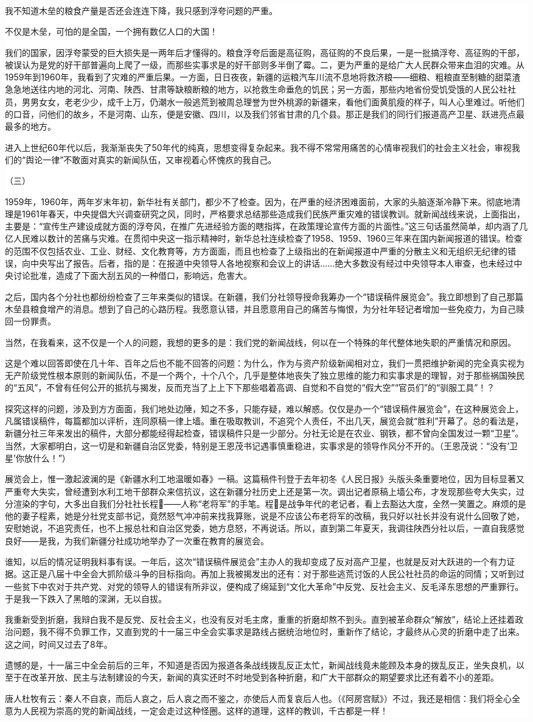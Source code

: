 我不知道木垒的粮食产量是否还会连连下降，我只感到浮夸问题的严重。

不仅是木垒，可怕的是全国，一个拥有数亿人口的大国！


我们的国家，因浮夸蒙受的巨大损失是一两年后才懂得的。粮食浮夸后面是高征购，高征购的不良后果，一是一批搞浮夸、高征购的干部，被误认为是党的好干部普遍向上爬了一级，而那些实事求是的好干部则多半倒了霉。二，更为严重的是给广大人民群众带来血泪的灾难。从1959年到1960年，我看到了灾难的严重后果。一方面，日日夜夜，新疆的运粮汽车川流不息地将救济粮——细粮、粗粮直至制糖的甜菜渣急急地送往内地的河北、河南、陕西、甘肃等缺粮断粮的地方，以抢救生命垂危的饥民；另一方面，那些内地省份受饥受饿的人民公社社员，男男女女，老老少少，成千上万，仍潮水一般逃荒到被周总理誉为世外桃源的新疆来，看他们面黄肌瘦的样子，叫人心里难过。听他们的口音，问他们的故乡，不是河南、山东，便是安徽、四川，以及我们邻省甘肃的几个县。那正是我们的同行们报道高产卫星、跃进亮点最最多的地方。


进入上世纪60年代以后，我渐渐丧失了50年代的纯真，思想变得复杂起来。我不得不常常用痛苦的心情审视我们的社会主义社会，审视我们的“舆论一律”不敢面对真实的新闻队伍，又审视着心怀愧疚的我自己。

（三）


1959年，1960年，两年岁末年初，新华社有关部门，都少不了检查。因为，在严重的经济困难面前，大家的头脑逐渐冷静下来。彻底地清理是1961年春天，中央提倡大兴调查研究之风，同时，严格要求总结那些造成我们民族严重灾难的错误教训。就新闻战线来说，上面指出，主要是：“宣传生产建设成就方面的浮夸风，在推广先进经验方面的瞎指挥，在政策理论宣传方面的片面性。”这三句话虽然简单，却内涵了几亿人民难以数计的苦痛与灾难。在贯彻中央这一指示精神时，新华总社连续检查了1958、1959、1960三年来在国内新闻报道的错误。检查的范围不仅包括农业、工业、财经、文化教育等，方方面面，而且也检查了上级指出的在新闻报道中严重的分散主义和无组织无纪律的错误，向中央写出了报告。后者，指的是：在报道中央领导人各地视察和会议上的讲话……绝大多数没有经过中央领导本人审查，也未经过中央讨论批准，造成了下面大刮五风的一种借口，影响远，危害大。


之后，国内各个分社也都纷纷检查了三年来类似的错误。在新疆，我们分社领导授命我筹办一个“错误稿件展览会”。我立即想到了自己那篇木垒县粮食增产的消息。想到了自己的心路历程。我愿意认错，并且愿意用自己的痛苦与悔恨，为分社年轻记者增加一些免疫力，为自己赎回一份罪责。

当然，在我看来，这不仅是一个人的问题，我想的更多的是：我们党的新闻战线，何以在一个特殊的年代整体地失职的严重情况和原因。


这是个难以回答即使在几十年、百年之后也不能不回答的问题：为什么，作为与资产阶级新闻相对立，我们一贯把维护新闻的完全真实视为无产阶级党性根本原则的新闻队伍，不是一个两个，十个八个，几乎是整体地丧失了独立思维的能力和实事求是的理智，对于那些祸国殃民的“五风”，不曾有任何公开的抵抗与揭发，反而充当了上上下下那些唱着高调、自觉和不自觉的“假大空”“官员们”的“驯服工具”！？


探究这样的问题，涉及到方方面面，我们地处边陲，知之不多，只能存疑，难以解惑。仅仅是办一个“错误稿件展览会”，在这种展览会上，凡属错误稿件，每篇都加以评析，连同原稿一律上墙。重在吸取教训，不追究个人责任，不出几天，展览会就“胜利”开幕了。总的看法是，新疆分社三年来发出的稿件，大部分都能经得起检查，错误稿件只是一少部分。分社无论是在农业、钢铁，都不曾向全国发过一颗“卫星”。当然，大家都明白，这一切是和新疆自治区党委，特别是王恩茂书记遇事慎重稳进，实事求是的领导作风分不开的。（王恩茂说：“没有‘卫星’你放什么！”）


展览会上，惟一激起波澜的是《新疆水利工地温暖如春》一稿。这篇稿件刊登于去年初冬《人民日报》头版头条重要地位，因为目标显著又严重夸大失实，曾经遭到水利工地干部群众来信抗议，这在新疆分社历史上还是第一次。调出记者原稿上墙公布，才发现那些夸大失实，过分渲染的字句，大多出自我们分社社长程——人称“老将军”的手笔。程是战争年代的老记者，看上去豁达大度，全然一笑置之。麻烦的是他的妻子程素，她是分社党支部书记，竟然怒气冲冲前来找我算账，说是不应该公布老将军的改稿，我只好以社长并没有说什么回敬了她，安慰她说，不追究责任，也不上报总社和自治区党委，她方息怒，不再说话。所以，直到第二年夏天，我调往陕西分社以后，一直自我感觉良好——是我，为我们新疆分社成功地举办了一次重在教育的展览会。


谁知，以后的情况证明我料事有误。一年后，这次“错误稿件展览会”主办人的我却变成了反对高产卫星，也就是反对大跃进的一个有力证据。这正是八届十中全会大抓阶级斗争的目标指向。再加上我被揭发出的还有：对于那些逃荒讨饭的人民公社社员的命运的同情；又听到过一些贫下中农对于共产党、对党的领导人的错误有所非议，便构成了绵延到“文化大革命”中反党、反社会主义、反毛泽东思想的严重罪行。于是我一下跌入了黑暗的深渊，无以自拔。


我重新受到折磨，我辩白我不是反党、反社会主义，也没有反对毛主席，重重的折磨却熬不到头。直到被革命群众“解放”，结论上还挂着政治问题，我不得不负罪工作，又直到党的十一届三中全会实事求是路线占据统治地位时，重新作了结论，才最终从心灵的折磨中走了出来。这之间，时间又过去了8年。


遗憾的是，十一届三中全会前后的三年，不知道是否因为报道各条战线拨乱反正太忙，新闻战线竟未能顾及本身的拨乱反正，坐失良机，以至于在改革开放、民主与法制建设的今天，新闻的真实还时不时地受到各种折磨，和广大干部群众的期望要求比还有着不小的差距。


唐人杜牧有云：秦人不自哀，而后人哀之，后人哀之而不鉴之，亦使后人而复哀后人也。（《阿房宫赋》）不过，我还是相信：我们将全心全意为人民视为崇高的党的新闻战线，一定会走过这种怪圈。这样的道理，这样的教训，千古都是一样！


